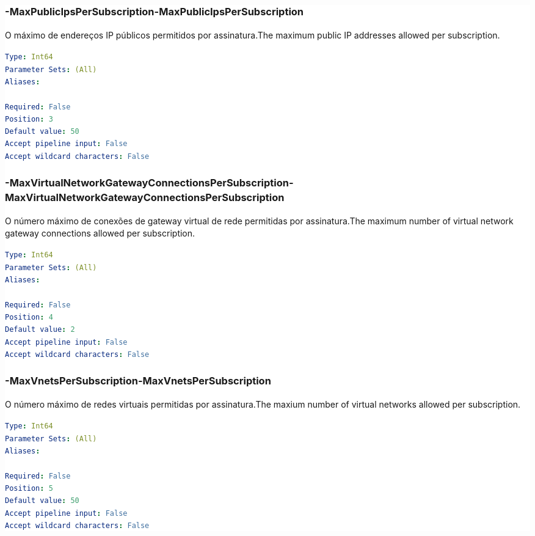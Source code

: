 ### <span data-ttu-id="e2b9a-117">-MaxPublicIpsPerSubscription</span><span class="sxs-lookup"><span data-stu-id="e2b9a-117">-MaxPublicIpsPerSubscription</span></span>
<span data-ttu-id="e2b9a-118">O máximo de endereços IP públicos permitidos por assinatura.</span><span class="sxs-lookup"><span data-stu-id="e2b9a-118">The maximum public IP addresses allowed per subscription.</span></span>

```yaml
Type: Int64
Parameter Sets: (All)
Aliases:

Required: False
Position: 3
Default value: 50
Accept pipeline input: False
Accept wildcard characters: False
```

### <span data-ttu-id="e2b9a-119">-MaxVirtualNetworkGatewayConnectionsPerSubscription</span><span class="sxs-lookup"><span data-stu-id="e2b9a-119">-MaxVirtualNetworkGatewayConnectionsPerSubscription</span></span>
<span data-ttu-id="e2b9a-120">O número máximo de conexões de gateway virtual de rede permitidas por assinatura.</span><span class="sxs-lookup"><span data-stu-id="e2b9a-120">The maximum number of virtual network gateway connections allowed per subscription.</span></span>

```yaml
Type: Int64
Parameter Sets: (All)
Aliases:

Required: False
Position: 4
Default value: 2
Accept pipeline input: False
Accept wildcard characters: False
```

### <span data-ttu-id="e2b9a-121">-MaxVnetsPerSubscription</span><span class="sxs-lookup"><span data-stu-id="e2b9a-121">-MaxVnetsPerSubscription</span></span>
<span data-ttu-id="e2b9a-122">O número máximo de redes virtuais permitidas por assinatura.</span><span class="sxs-lookup"><span data-stu-id="e2b9a-122">The maxium number of virtual networks allowed per subscription.</span></span>

```yaml
Type: Int64
Parameter Sets: (All)
Aliases:

Required: False
Position: 5
Default value: 50
Accept pipeline input: False
Accept wildcard characters: False
```
